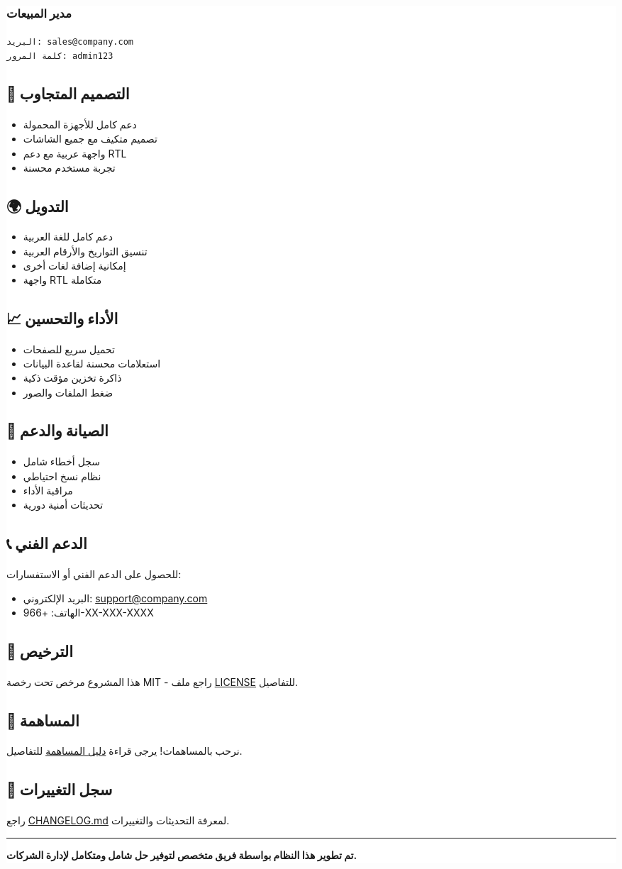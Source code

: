 ### مدير المبيعات
```
البريد: sales@company.com
كلمة المرور: admin123
```

## 📱 التصميم المتجاوب

- دعم كامل للأجهزة المحمولة
- تصميم متكيف مع جميع الشاشات
- واجهة عربية مع دعم RTL
- تجربة مستخدم محسنة

## 🌍 التدويل

- دعم كامل للغة العربية
- تنسيق التواريخ والأرقام العربية
- إمكانية إضافة لغات أخرى
- واجهة RTL متكاملة

## 📈 الأداء والتحسين

- تحميل سريع للصفحات
- استعلامات محسنة لقاعدة البيانات
- ذاكرة تخزين مؤقت ذكية
- ضغط الملفات والصور

## 🔧 الصيانة والدعم

- سجل أخطاء شامل
- نظام نسخ احتياطي
- مراقبة الأداء
- تحديثات أمنية دورية

## 📞 الدعم الفني

للحصول على الدعم الفني أو الاستفسارات:
- البريد الإلكتروني: support@company.com
- الهاتف: +966-XX-XXX-XXXX

## 📄 الترخيص

هذا المشروع مرخص تحت رخصة MIT - راجع ملف [LICENSE](LICENSE) للتفاصيل.

## 🤝 المساهمة

نرحب بالمساهمات! يرجى قراءة [دليل المساهمة](CONTRIBUTING.md) للتفاصيل.

## 📝 سجل التغييرات

راجع [CHANGELOG.md](CHANGELOG.md) لمعرفة التحديثات والتغييرات.

---

**تم تطوير هذا النظام بواسطة فريق متخصص لتوفير حل شامل ومتكامل لإدارة الشركات.**

